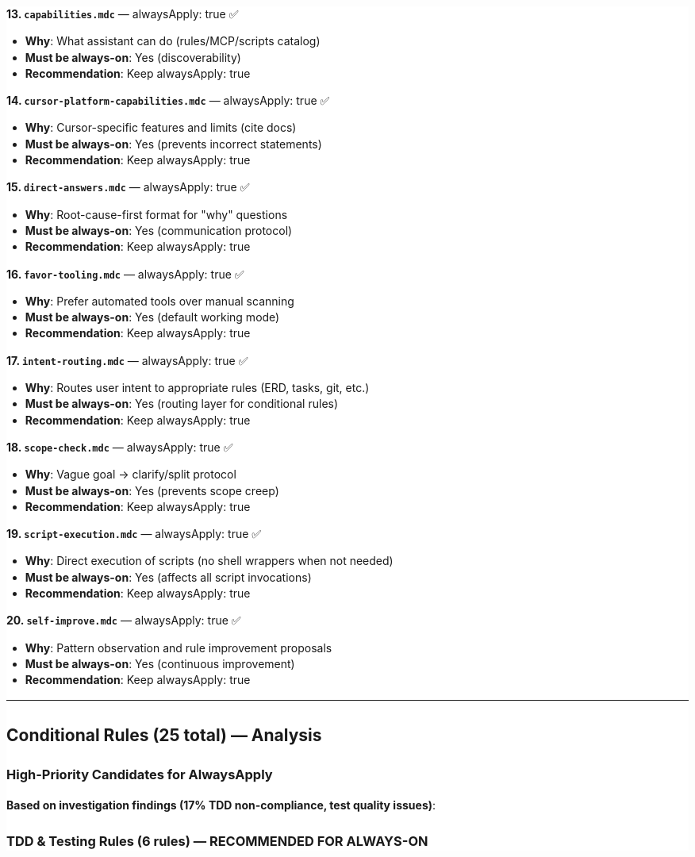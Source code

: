 **13. `capabilities.mdc`** — alwaysApply: true ✅

- **Why**: What assistant can do (rules/MCP/scripts catalog)
- **Must be always-on**: Yes (discoverability)
- **Recommendation**: Keep alwaysApply: true

**14. `cursor-platform-capabilities.mdc`** — alwaysApply: true ✅

- **Why**: Cursor-specific features and limits (cite docs)
- **Must be always-on**: Yes (prevents incorrect statements)
- **Recommendation**: Keep alwaysApply: true

**15. `direct-answers.mdc`** — alwaysApply: true ✅

- **Why**: Root-cause-first format for "why" questions
- **Must be always-on**: Yes (communication protocol)
- **Recommendation**: Keep alwaysApply: true

**16. `favor-tooling.mdc`** — alwaysApply: true ✅

- **Why**: Prefer automated tools over manual scanning
- **Must be always-on**: Yes (default working mode)
- **Recommendation**: Keep alwaysApply: true

**17. `intent-routing.mdc`** — alwaysApply: true ✅

- **Why**: Routes user intent to appropriate rules (ERD, tasks, git, etc.)
- **Must be always-on**: Yes (routing layer for conditional rules)
- **Recommendation**: Keep alwaysApply: true

**18. `scope-check.mdc`** — alwaysApply: true ✅

- **Why**: Vague goal → clarify/split protocol
- **Must be always-on**: Yes (prevents scope creep)
- **Recommendation**: Keep alwaysApply: true

**19. `script-execution.mdc`** — alwaysApply: true ✅

- **Why**: Direct execution of scripts (no shell wrappers when not needed)
- **Must be always-on**: Yes (affects all script invocations)
- **Recommendation**: Keep alwaysApply: true

**20. `self-improve.mdc`** — alwaysApply: true ✅

- **Why**: Pattern observation and rule improvement proposals
- **Must be always-on**: Yes (continuous improvement)
- **Recommendation**: Keep alwaysApply: true

---

## Conditional Rules (25 total) — Analysis

### High-Priority Candidates for AlwaysApply

**Based on investigation findings (17% TDD non-compliance, test quality issues)**:

### TDD & Testing Rules (6 rules) — RECOMMENDED FOR ALWAYS-ON
